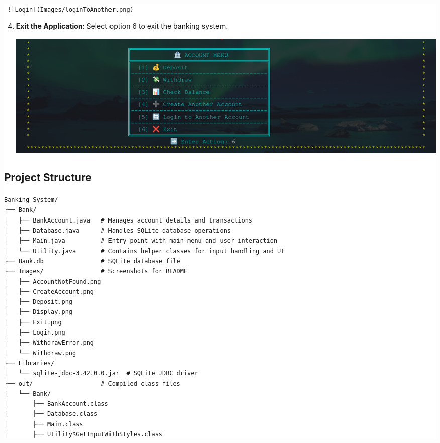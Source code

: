      ![Login](Images/loginToAnother.png)
4. **Exit the Application**:
   Select option 6 to exit the banking system.

   ![Display](Images/Exit.png)

## Project Structure
```
Banking-System/
├── Bank/
│   ├── BankAccount.java   # Manages account details and transactions
│   ├── Database.java      # Handles SQLite database operations
│   ├── Main.java          # Entry point with main menu and user interaction
│   └── Utility.java       # Contains helper classes for input handling and UI
├── Bank.db                # SQLite database file
├── Images/                # Screenshots for README
│   ├── AccountNotFound.png
│   ├── CreateAccount.png
│   ├── Deposit.png
│   ├── Display.png
│   ├── Exit.png
│   ├── Login.png
│   ├── WithdrawError.png
│   └── Withdraw.png
├── Libraries/
│   └── sqlite-jdbc-3.42.0.0.jar  # SQLite JDBC driver
├── out/                   # Compiled class files
│   └── Bank/
│       ├── BankAccount.class
│       ├── Database.class
│       ├── Main.class
│       ├── Utility$GetInputWithStyles.class
```